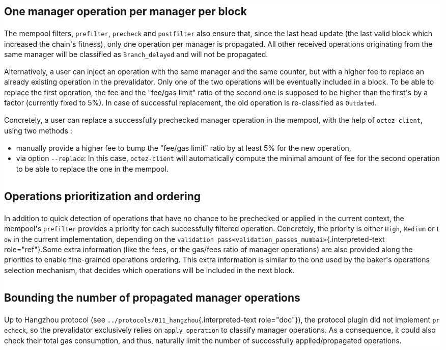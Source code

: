 ## One manager operation per manager per block

The mempool filters, `prefilter`, `precheck` and `postfilter` also
ensure that, since the last head update (the last valid block which
increased the chain\'s fitness), only one operation per manager is
propagated. All other received operations originating from the same
manager will be classified as `Branch_delayed` and will not be
propagated.

Alternatively, a user can inject an operation with the same manager and
the same counter, but with a higher fee to replace an already existing
operation in the prevalidator. Only one of the two operations will be
eventually included in a block. To be able to replace the first
operation, the fee and the \"fee/gas limit\" ratio of the second one is
supposed to be higher than the first\'s by a factor (currently fixed to
5%). In case of successful replacement, the old operation is
re-classified as `Outdated`.

Concretely, a user can replace a successfully prechecked manager
operation in the mempool, with the help of `octez-client`, using two
methods :

-   manually provide a higher fee to bump the \"fee/gas limit\" ratio by
    at least 5% for the new operation,
-   via option `--replace`: In this case, `octez-client` will
    automatically compute the minimal amount of fee for the second
    operation to be able to replace the one in the mempool.

## Operations prioritization and ordering

In addition to quick detection of operations that have no chance to be
prechecked or applied in the current context, the mempool\'s `prefilter`
provides a priority for each successfully filtered operation.
Concretely, the priority is either `High`, `Medium` or `Low` in the
current implementation, depending on the
`validation pass<validation_passes_mumbai>`{.interpreted-text
role="ref"}.Some extra information (like the fees, or the gas/fees ratio
of manager operations) are also provided along the priorities to enable
fine-grained operations ordering. This extra information is similar to
the one used by the baker\'s operations selection mechanism, that
decides which operations will be included in the next block.

## Bounding the number of propagated manager operations

Up to Hangzhou protocol (see
`../protocols/011_hangzhou`{.interpreted-text role="doc"}), the protocol
plugin did not implement `precheck`, so the prevalidator exclusively
relies on `apply_operation` to classify manager operations. As a
consequence, it could also check their total gas consumption, and thus,
naturally limit the number of successfully applied/propagated
operations.
